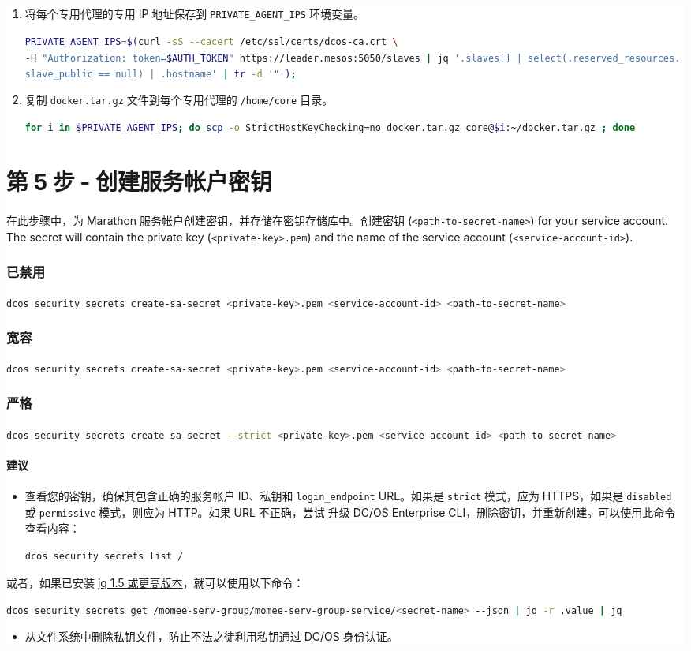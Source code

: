 1. 将每个专用代理的专用 IP 地址保存到 `PRIVATE_AGENT_IPS` 环境变量。

       ```bash
       PRIVATE_AGENT_IPS=$(curl -sS --cacert /etc/ssl/certs/dcos-ca.crt \
       -H "Authorization: token=$AUTH_TOKEN" https://leader.mesos:5050/slaves | jq '.slaves[] | select(.reserved_resources.slave_public == null) | .hostname' | tr -d '"');
       ```

1. 复制 `docker.tar.gz` 文件到每个专用代理的 `/home/core` 目录。

   ```bash
   for i in $PRIVATE_AGENT_IPS; do scp -o StrictHostKeyChecking=no docker.tar.gz core@$i:~/docker.tar.gz ; done
   ```
# 第 5 步 - 创建服务帐户密钥
在此步骤中，为 Marathon 服务帐户创建密钥，并存储在密钥存储库中。创建密钥 (`<path-to-secret-name>`) for your service account. The secret will contain the private key (`<private-key>.pem`) and the name of the service account (`<service-account-id>`).

### 已禁用

```bash
dcos security secrets create-sa-secret <private-key>.pem <service-account-id> <path-to-secret-name>
```

### 宽容

```bash
dcos security secrets create-sa-secret <private-key>.pem <service-account-id> <path-to-secret-name>
```

### 严格

```bash
dcos security secrets create-sa-secret --strict <private-key>.pem <service-account-id> <path-to-secret-name>
```  

#### 建议

- 查看您的密钥，确保其包含正确的服务帐户 ID、私钥和 `login_endpoint` URL。如果是 `strict` 模式，应为 HTTPS，如果是 `disabled` 或 `permissive` 模式，则应为 HTTP。如果 URL 不正确，尝试 [升级 DC/OS Enterprise CLI](/1.11/cli/enterprise-cli/#ent-cli-upgrade)，删除密钥，并重新创建。可以使用此命令查看内容：

   ```bash
   dcos security secrets list /
   ```

 或者，如果已安装 [jq 1.5 或更高版本](https://stedolan.github.io/jq/download)，就可以使用以下命令：

   ```bash
   dcos security secrets get /momee-serv-group/momee-serv-group-service/<secret-name> --json | jq -r .value | jq
   ```

- 从文件系统中删除私钥文件，防止不法之徒利用私钥通过 DC/OS 身份认证。
